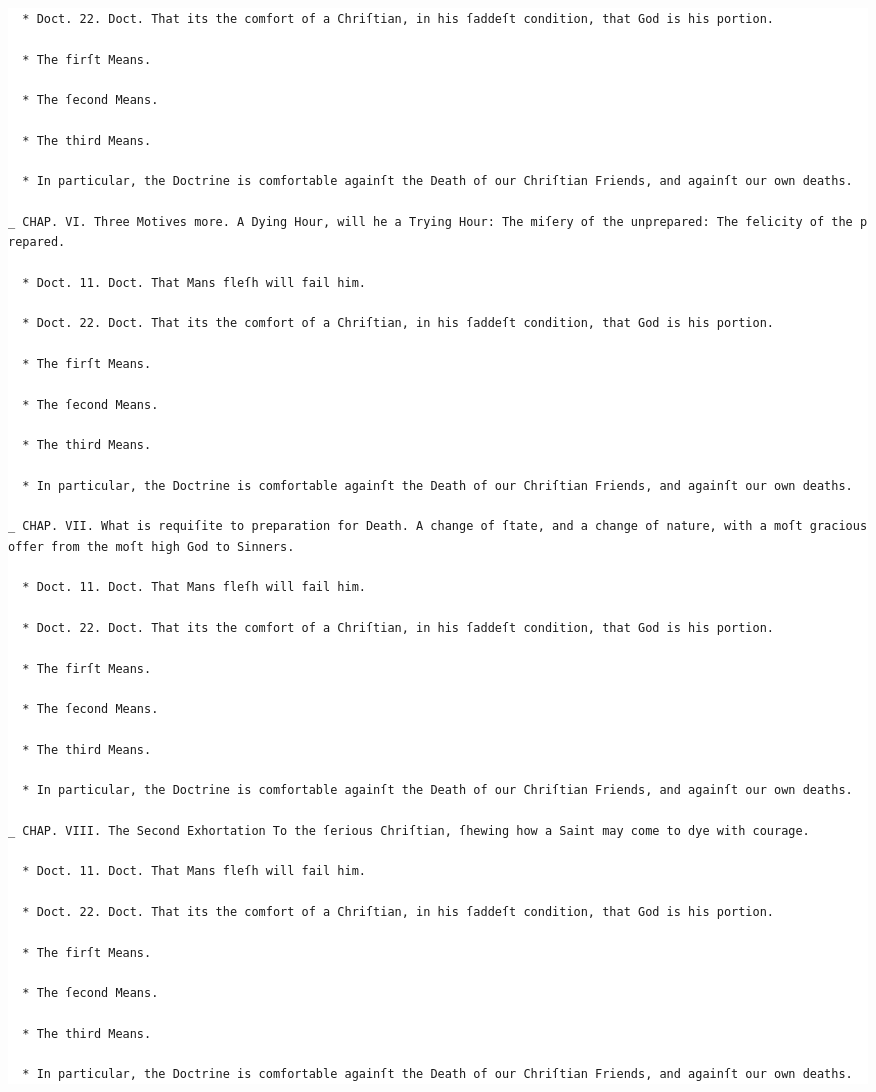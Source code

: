       * Doct. 22. Doct. That its the comfort of a Chriſtian, in his ſaddeſt condition, that God is his portion.

      * The firſt Means.

      * The ſecond Means.

      * The third Means.

      * In particular, the Doctrine is comfortable againſt the Death of our Chriſtian Friends, and againſt our own deaths.

    _ CHAP. VI. Three Motives more. A Dying Hour, will he a Trying Hour: The miſery of the unprepared: The felicity of the prepared.

      * Doct. 11. Doct. That Mans fleſh will fail him.

      * Doct. 22. Doct. That its the comfort of a Chriſtian, in his ſaddeſt condition, that God is his portion.

      * The firſt Means.

      * The ſecond Means.

      * The third Means.

      * In particular, the Doctrine is comfortable againſt the Death of our Chriſtian Friends, and againſt our own deaths.

    _ CHAP. VII. What is requiſite to preparation for Death. A change of ſtate, and a change of nature, with a moſt gracious offer from the moſt high God to Sinners.

      * Doct. 11. Doct. That Mans fleſh will fail him.

      * Doct. 22. Doct. That its the comfort of a Chriſtian, in his ſaddeſt condition, that God is his portion.

      * The firſt Means.

      * The ſecond Means.

      * The third Means.

      * In particular, the Doctrine is comfortable againſt the Death of our Chriſtian Friends, and againſt our own deaths.

    _ CHAP. VIII. The Second Exhortation To the ſerious Chriſtian, ſhewing how a Saint may come to dye with courage.

      * Doct. 11. Doct. That Mans fleſh will fail him.

      * Doct. 22. Doct. That its the comfort of a Chriſtian, in his ſaddeſt condition, that God is his portion.

      * The firſt Means.

      * The ſecond Means.

      * The third Means.

      * In particular, the Doctrine is comfortable againſt the Death of our Chriſtian Friends, and againſt our own deaths.
